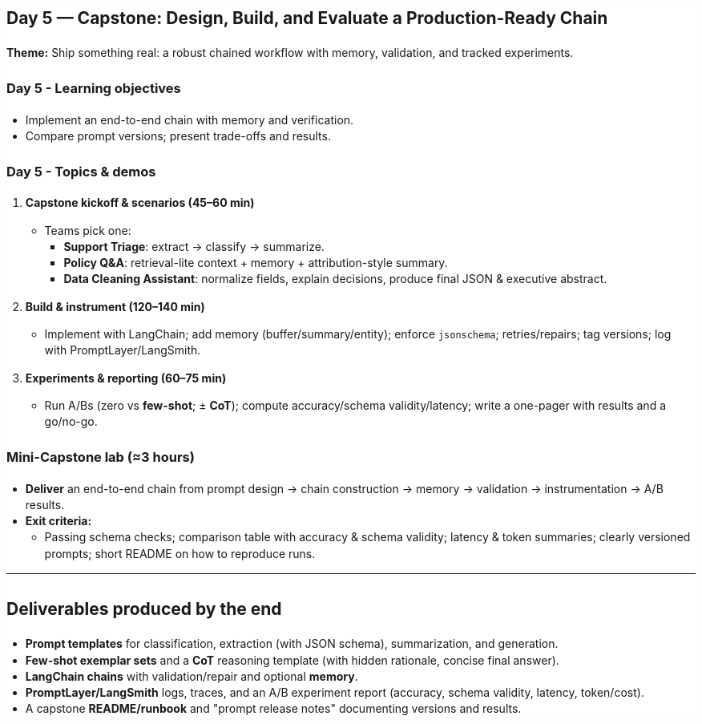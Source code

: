 ## Day 5 — Capstone: Design, Build, and Evaluate a Production-Ready Chain

**Theme:** Ship something real: a robust chained workflow with memory, validation, and tracked experiments.

### Day 5 - Learning objectives

- Implement an end-to-end chain with memory and verification.  
- Compare prompt versions; present trade-offs and results.

### Day 5 - Topics & demos

1. **Capstone kickoff & scenarios (45–60 min)**  
   - Teams pick one:  
     - **Support Triage**: extract → classify → summarize.  
     - **Policy Q&A**: retrieval-lite context + memory + attribution-style summary.  
     - **Data Cleaning Assistant**: normalize fields, explain decisions, produce final JSON & executive abstract.
     <!-- Assessment tie-ins: task framing + chaining + memory. -->

2. **Build & instrument (120–140 min)**  
   - Implement with LangChain; add memory (buffer/summary/entity); enforce `jsonschema`; retries/repairs; tag versions; log with PromptLayer/LangSmith.

3. **Experiments & reporting (60–75 min)**  
   - Run A/Bs (zero vs **few-shot**; ± **CoT**); compute accuracy/schema validity/latency; write a one-pager with results and a go/no-go.

### Mini-Capstone lab (≈3 hours)

- **Deliver** an end-to-end chain from prompt design → chain construction → memory → validation → instrumentation → A/B results.  
- **Exit criteria:**  
  - Passing schema checks; comparison table with accuracy & schema validity; latency & token summaries; clearly versioned prompts; short README on how to reproduce runs.

---

## Deliverables produced by the end

- **Prompt templates** for classification, extraction (with JSON schema), summarization, and generation.  
- **Few-shot exemplar sets** and a **CoT** reasoning template (with hidden rationale, concise final answer).  
- **LangChain chains** with validation/repair and optional **memory**.  
- **PromptLayer/LangSmith** logs, traces, and an A/B experiment report (accuracy, schema validity, latency, token/cost).  
- A capstone **README/runbook** and "prompt release notes" documenting versions and results.
